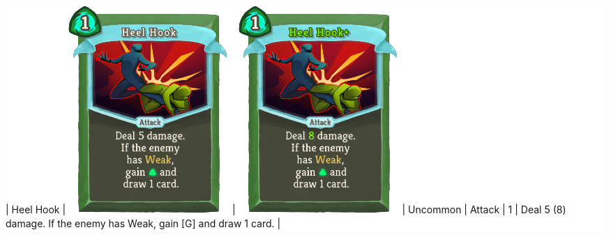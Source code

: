 | Heel Hook | ![](slay-the-spire/small-card-images/Green-HeelHook.png) | ![](slay-the-spire/small-card-images/Green-HeelHookPlus.png) | Uncommon | Attack | 1 | Deal 5 (8) damage. If the enemy has Weak, gain [G] and draw 1 card. |